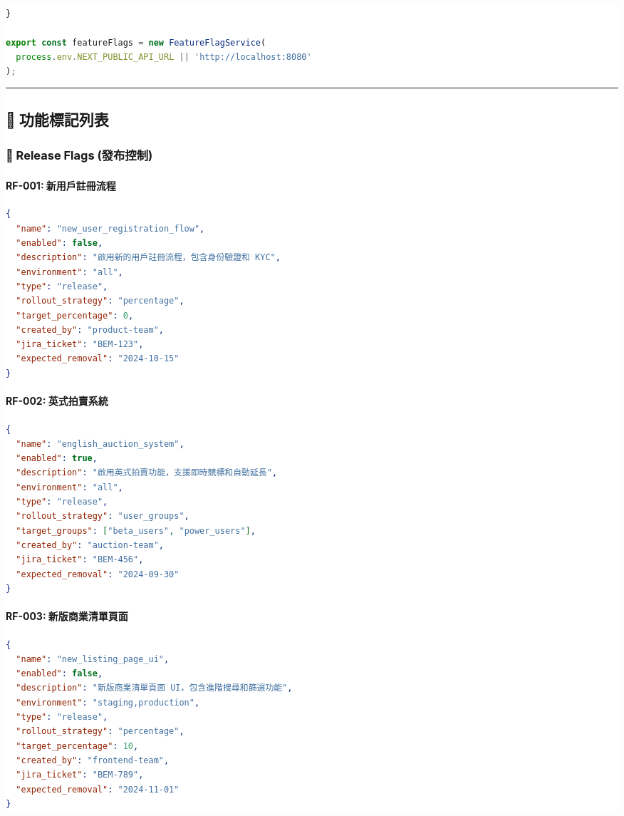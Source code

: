 ```typescript
}

export const featureFlags = new FeatureFlagService(
  process.env.NEXT_PUBLIC_API_URL || 'http://localhost:8080'
);
```

---

## 🎯 功能標記列表

### 🔄 Release Flags (發布控制)

#### RF-001: 新用戶註冊流程
```json
{
  "name": "new_user_registration_flow",
  "enabled": false,
  "description": "啟用新的用戶註冊流程，包含身份驗證和 KYC",
  "environment": "all",
  "type": "release",
  "rollout_strategy": "percentage",
  "target_percentage": 0,
  "created_by": "product-team",
  "jira_ticket": "BEM-123",
  "expected_removal": "2024-10-15"
}
```

#### RF-002: 英式拍賣系統
```json
{
  "name": "english_auction_system",
  "enabled": true,
  "description": "啟用英式拍賣功能，支援即時競標和自動延長",
  "environment": "all",
  "type": "release",
  "rollout_strategy": "user_groups",
  "target_groups": ["beta_users", "power_users"],
  "created_by": "auction-team",
  "jira_ticket": "BEM-456",
  "expected_removal": "2024-09-30"
}
```

#### RF-003: 新版商業清單頁面
```json
{
  "name": "new_listing_page_ui",
  "enabled": false,
  "description": "新版商業清單頁面 UI，包含進階搜尋和篩選功能",
  "environment": "staging,production",
  "type": "release",
  "rollout_strategy": "percentage",
  "target_percentage": 10,
  "created_by": "frontend-team",
  "jira_ticket": "BEM-789",
  "expected_removal": "2024-11-01"
}
```
